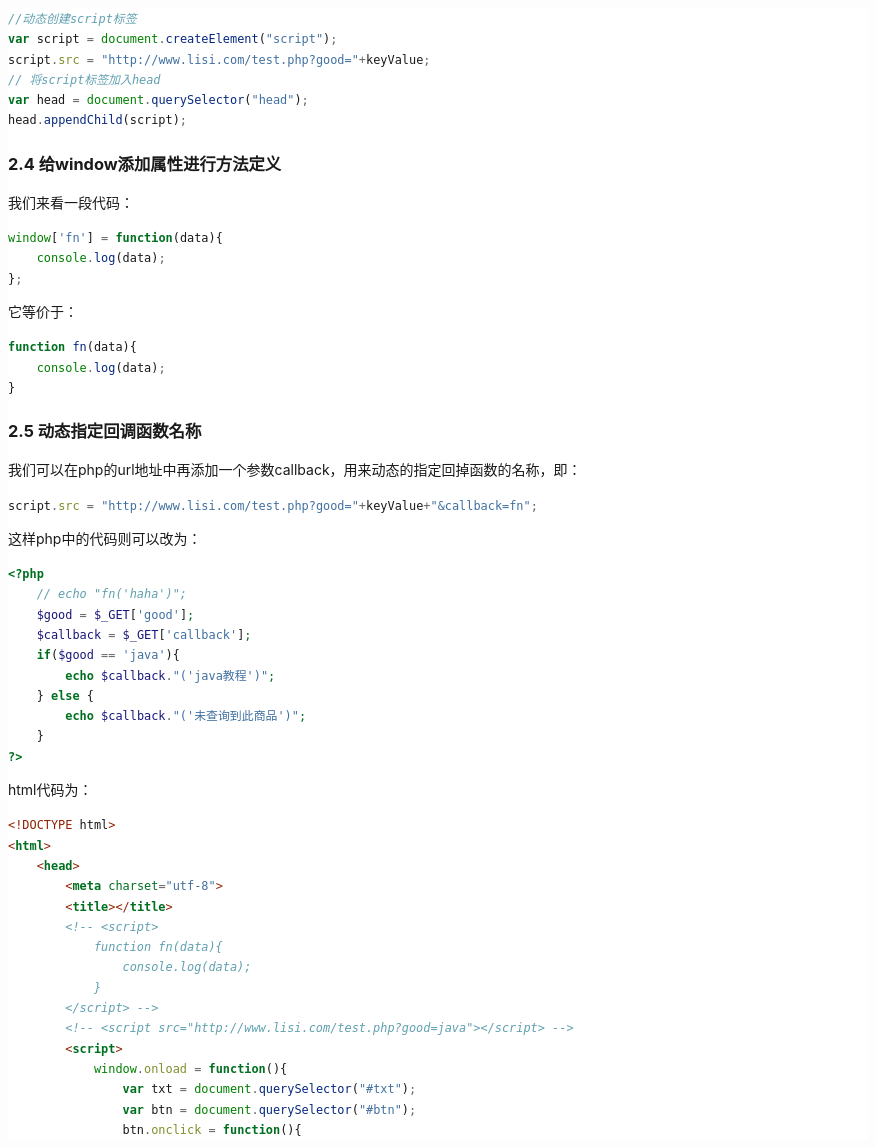 ```javascript
//动态创建script标签
var script = document.createElement("script");
script.src = "http://www.lisi.com/test.php?good="+keyValue;
// 将script标签加入head
var head = document.querySelector("head");
head.appendChild(script);
```

### 2.4 给window添加属性进行方法定义

我们来看一段代码：

```javascript
window['fn'] = function(data){
	console.log(data);
};
```

它等价于：

```javascript
function fn(data){
	console.log(data);
}
```



### 2.5 动态指定回调函数名称

我们可以在php的url地址中再添加一个参数callback，用来动态的指定回掉函数的名称，即：

```javascript
script.src = "http://www.lisi.com/test.php?good="+keyValue+"&callback=fn";
```

这样php中的代码则可以改为：

```php
<?php
	// echo "fn('haha')";
	$good = $_GET['good'];
	$callback = $_GET['callback'];
	if($good == 'java'){
		echo $callback."('java教程')";
	} else {
		echo $callback."('未查询到此商品')";
	}
?>
```

html代码为：

```html
<!DOCTYPE html>
<html>
	<head>
		<meta charset="utf-8">
		<title></title>
		<!-- <script>
			function fn(data){
				console.log(data);
			}
		</script> -->
		<!-- <script src="http://www.lisi.com/test.php?good=java"></script> -->
		<script>
			window.onload = function(){
				var txt = document.querySelector("#txt");
				var btn = document.querySelector("#btn");
				btn.onclick = function(){
```